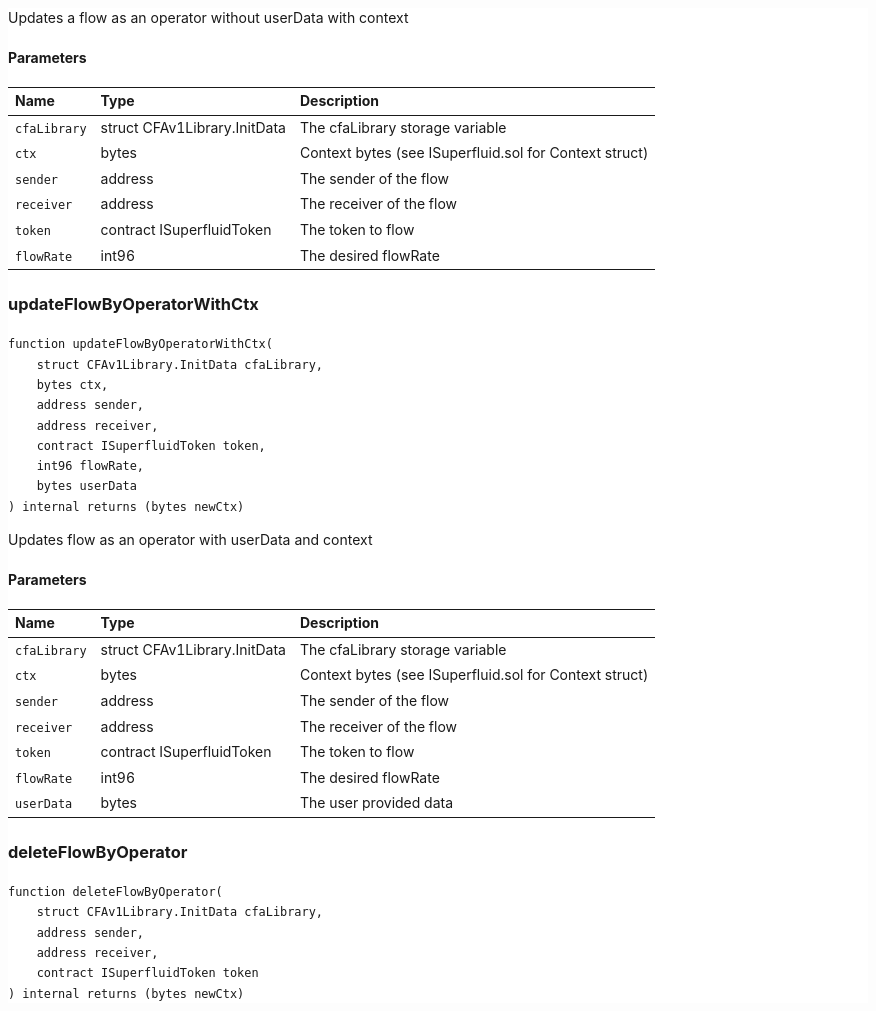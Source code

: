 Updates a flow as an operator without userData with context

#### Parameters

| Name | Type | Description |
| :--- | :--- | :---------- |
| `cfaLibrary` | struct CFAv1Library.InitData | The cfaLibrary storage variable |
| `ctx` | bytes | Context bytes (see ISuperfluid.sol for Context struct) |
| `sender` | address | The sender of the flow |
| `receiver` | address | The receiver of the flow |
| `token` | contract ISuperfluidToken | The token to flow |
| `flowRate` | int96 | The desired flowRate |

### updateFlowByOperatorWithCtx

```solidity
function updateFlowByOperatorWithCtx(
    struct CFAv1Library.InitData cfaLibrary,
    bytes ctx,
    address sender,
    address receiver,
    contract ISuperfluidToken token,
    int96 flowRate,
    bytes userData
) internal returns (bytes newCtx)
```

Updates flow as an operator with userData and context

#### Parameters

| Name | Type | Description |
| :--- | :--- | :---------- |
| `cfaLibrary` | struct CFAv1Library.InitData | The cfaLibrary storage variable |
| `ctx` | bytes | Context bytes (see ISuperfluid.sol for Context struct) |
| `sender` | address | The sender of the flow |
| `receiver` | address | The receiver of the flow |
| `token` | contract ISuperfluidToken | The token to flow |
| `flowRate` | int96 | The desired flowRate |
| `userData` | bytes | The user provided data |

### deleteFlowByOperator

```solidity
function deleteFlowByOperator(
    struct CFAv1Library.InitData cfaLibrary,
    address sender,
    address receiver,
    contract ISuperfluidToken token
) internal returns (bytes newCtx)
```
